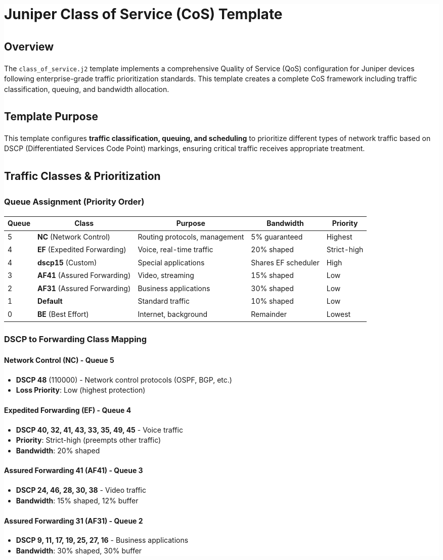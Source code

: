 # Juniper Class of Service (CoS) Template

## Overview

The `class_of_service.j2` template implements a comprehensive Quality of Service (QoS) configuration for Juniper devices following enterprise-grade traffic prioritization standards. This template creates a complete CoS framework including traffic classification, queuing, and bandwidth allocation.

## Template Purpose

This template configures **traffic classification, queuing, and scheduling** to prioritize different types of network traffic based on DSCP (Differentiated Services Code Point) markings, ensuring critical traffic receives appropriate treatment.

## Traffic Classes & Prioritization

### Queue Assignment (Priority Order)

| Queue | Class | Purpose | Bandwidth | Priority |
|-------|-------|---------|-----------|----------|
| 5 | **NC** (Network Control) | Routing protocols, management | 5% guaranteed | Highest |
| 4 | **EF** (Expedited Forwarding) | Voice, real-time traffic | 20% shaped | Strict-high |
| 4 | **dscp15** (Custom) | Special applications | Shares EF scheduler | High |
| 3 | **AF41** (Assured Forwarding) | Video, streaming | 15% shaped | Low |
| 2 | **AF31** (Assured Forwarding) | Business applications | 30% shaped | Low |
| 1 | **Default** | Standard traffic | 10% shaped | Low |
| 0 | **BE** (Best Effort) | Internet, background | Remainder | Lowest |

### DSCP to Forwarding Class Mapping

#### Network Control (NC) - Queue 5
- **DSCP 48** (110000) - Network control protocols (OSPF, BGP, etc.)
- **Loss Priority**: Low (highest protection)

#### Expedited Forwarding (EF) - Queue 4  
- **DSCP 40, 32, 41, 43, 33, 35, 49, 45** - Voice traffic
- **Priority**: Strict-high (preempts other traffic)
- **Bandwidth**: 20% shaped

#### Assured Forwarding 41 (AF41) - Queue 3
- **DSCP 24, 46, 28, 30, 38** - Video traffic
- **Bandwidth**: 15% shaped, 12% buffer

#### Assured Forwarding 31 (AF31) - Queue 2
- **DSCP 9, 11, 17, 19, 25, 27, 16** - Business applications
- **Bandwidth**: 30% shaped, 30% buffer
